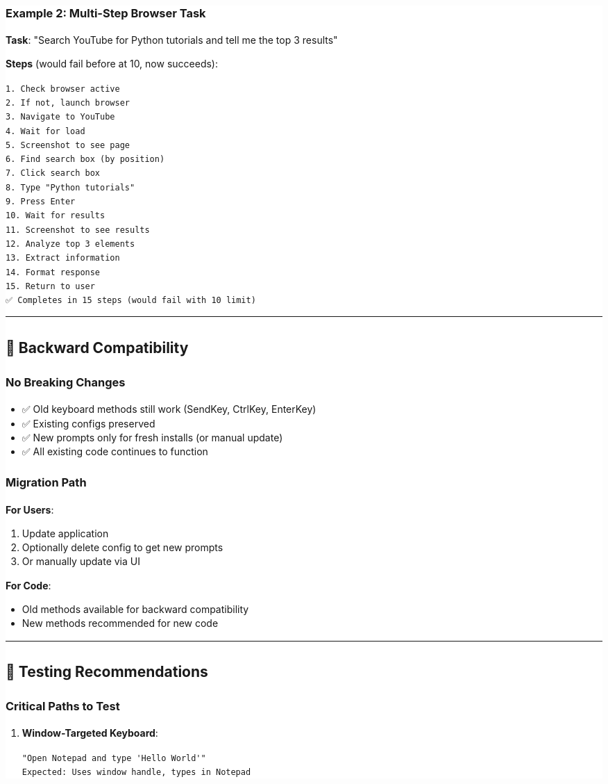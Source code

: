 ### Example 2: Multi-Step Browser Task

**Task**: "Search YouTube for Python tutorials and tell me the top 3 results"

**Steps** (would fail before at 10, now succeeds):
```
1. Check browser active
2. If not, launch browser
3. Navigate to YouTube
4. Wait for load
5. Screenshot to see page
6. Find search box (by position)
7. Click search box
8. Type "Python tutorials"
9. Press Enter
10. Wait for results
11. Screenshot to see results
12. Analyze top 3 elements
13. Extract information
14. Format response
15. Return to user
✅ Completes in 15 steps (would fail with 10 limit)
```

---

## 🔐 Backward Compatibility

### No Breaking Changes
- ✅ Old keyboard methods still work (SendKey, CtrlKey, EnterKey)
- ✅ Existing configs preserved
- ✅ New prompts only for fresh installs (or manual update)
- ✅ All existing code continues to function

### Migration Path
**For Users**:
1. Update application
2. Optionally delete config to get new prompts
3. Or manually update via UI

**For Code**:
- Old methods available for backward compatibility
- New methods recommended for new code

---

## 🧪 Testing Recommendations

### Critical Paths to Test

1. **Window-Targeted Keyboard**:
   ```
   "Open Notepad and type 'Hello World'"
   Expected: Uses window handle, types in Notepad
   ```
